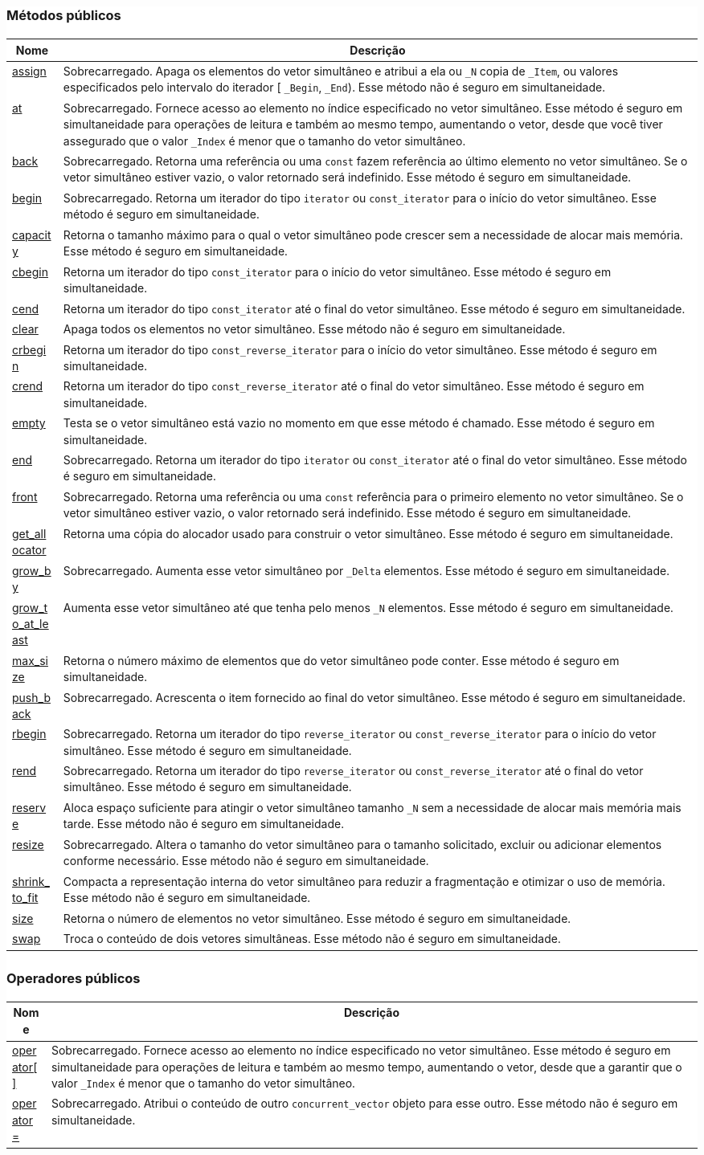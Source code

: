 ### <a name="public-methods"></a>Métodos públicos

|Nome|Descrição|
|----------|-----------------|
|[assign](#assign)|Sobrecarregado. Apaga os elementos do vetor simultâneo e atribui a ela ou `_N` copia de `_Item`, ou valores especificados pelo intervalo do iterador [ `_Begin`, `_End`). Esse método não é seguro em simultaneidade.|
|[at](#at)|Sobrecarregado. Fornece acesso ao elemento no índice especificado no vetor simultâneo. Esse método é seguro em simultaneidade para operações de leitura e também ao mesmo tempo, aumentando o vetor, desde que você tiver assegurado que o valor `_Index` é menor que o tamanho do vetor simultâneo.|
|[back](#back)|Sobrecarregado. Retorna uma referência ou uma `const` fazem referência ao último elemento no vetor simultâneo. Se o vetor simultâneo estiver vazio, o valor retornado será indefinido. Esse método é seguro em simultaneidade.|
|[begin](#begin)|Sobrecarregado. Retorna um iterador do tipo `iterator` ou `const_iterator` para o início do vetor simultâneo. Esse método é seguro em simultaneidade.|
|[capacity](#capacity)|Retorna o tamanho máximo para o qual o vetor simultâneo pode crescer sem a necessidade de alocar mais memória. Esse método é seguro em simultaneidade.|
|[cbegin](#cbegin)|Retorna um iterador do tipo `const_iterator` para o início do vetor simultâneo. Esse método é seguro em simultaneidade.|
|[cend](#cend)|Retorna um iterador do tipo `const_iterator` até o final do vetor simultâneo. Esse método é seguro em simultaneidade.|
|[clear](#clear)|Apaga todos os elementos no vetor simultâneo. Esse método não é seguro em simultaneidade.|
|[crbegin](#crbegin)|Retorna um iterador do tipo `const_reverse_iterator` para o início do vetor simultâneo. Esse método é seguro em simultaneidade.|
|[crend](#crend)|Retorna um iterador do tipo `const_reverse_iterator` até o final do vetor simultâneo. Esse método é seguro em simultaneidade.|
|[empty](#empty)|Testa se o vetor simultâneo está vazio no momento em que esse método é chamado. Esse método é seguro em simultaneidade.|
|[end](#end)|Sobrecarregado. Retorna um iterador do tipo `iterator` ou `const_iterator` até o final do vetor simultâneo. Esse método é seguro em simultaneidade.|
|[front](#front)|Sobrecarregado. Retorna uma referência ou uma `const` referência para o primeiro elemento no vetor simultâneo. Se o vetor simultâneo estiver vazio, o valor retornado será indefinido. Esse método é seguro em simultaneidade.|
|[get_allocator](#get_allocator)|Retorna uma cópia do alocador usado para construir o vetor simultâneo. Esse método é seguro em simultaneidade.|
|[grow_by](#grow_by)|Sobrecarregado. Aumenta esse vetor simultâneo por `_Delta` elementos. Esse método é seguro em simultaneidade.|
|[grow_to_at_least](#grow_to_at_least)|Aumenta esse vetor simultâneo até que tenha pelo menos `_N` elementos. Esse método é seguro em simultaneidade.|
|[max_size](#max_size)|Retorna o número máximo de elementos que do vetor simultâneo pode conter. Esse método é seguro em simultaneidade.|
|[push_back](#push_back)|Sobrecarregado. Acrescenta o item fornecido ao final do vetor simultâneo. Esse método é seguro em simultaneidade.|
|[rbegin](#rbegin)|Sobrecarregado. Retorna um iterador do tipo `reverse_iterator` ou `const_reverse_iterator` para o início do vetor simultâneo. Esse método é seguro em simultaneidade.|
|[rend](#rend)|Sobrecarregado. Retorna um iterador do tipo `reverse_iterator` ou `const_reverse_iterator` até o final do vetor simultâneo. Esse método é seguro em simultaneidade.|
|[reserve](#reserve)|Aloca espaço suficiente para atingir o vetor simultâneo tamanho `_N` sem a necessidade de alocar mais memória mais tarde. Esse método não é seguro em simultaneidade.|
|[resize](#resize)|Sobrecarregado. Altera o tamanho do vetor simultâneo para o tamanho solicitado, excluir ou adicionar elementos conforme necessário. Esse método não é seguro em simultaneidade.|
|[shrink_to_fit](#shrink_to_fit)|Compacta a representação interna do vetor simultâneo para reduzir a fragmentação e otimizar o uso de memória. Esse método não é seguro em simultaneidade.|
|[size](#size)|Retorna o número de elementos no vetor simultâneo. Esse método é seguro em simultaneidade.|
|[swap](#swap)|Troca o conteúdo de dois vetores simultâneas. Esse método não é seguro em simultaneidade.|

### <a name="public-operators"></a>Operadores públicos

|Nome|Descrição|
|----------|-----------------|
|[operator\[\]](#operator_at)|Sobrecarregado. Fornece acesso ao elemento no índice especificado no vetor simultâneo. Esse método é seguro em simultaneidade para operações de leitura e também ao mesmo tempo, aumentando o vetor, desde que a garantir que o valor `_Index` é menor que o tamanho do vetor simultâneo.|
|[operator=](#operator_eq)|Sobrecarregado. Atribui o conteúdo de outro `concurrent_vector` objeto para esse outro. Esse método não é seguro em simultaneidade.|
